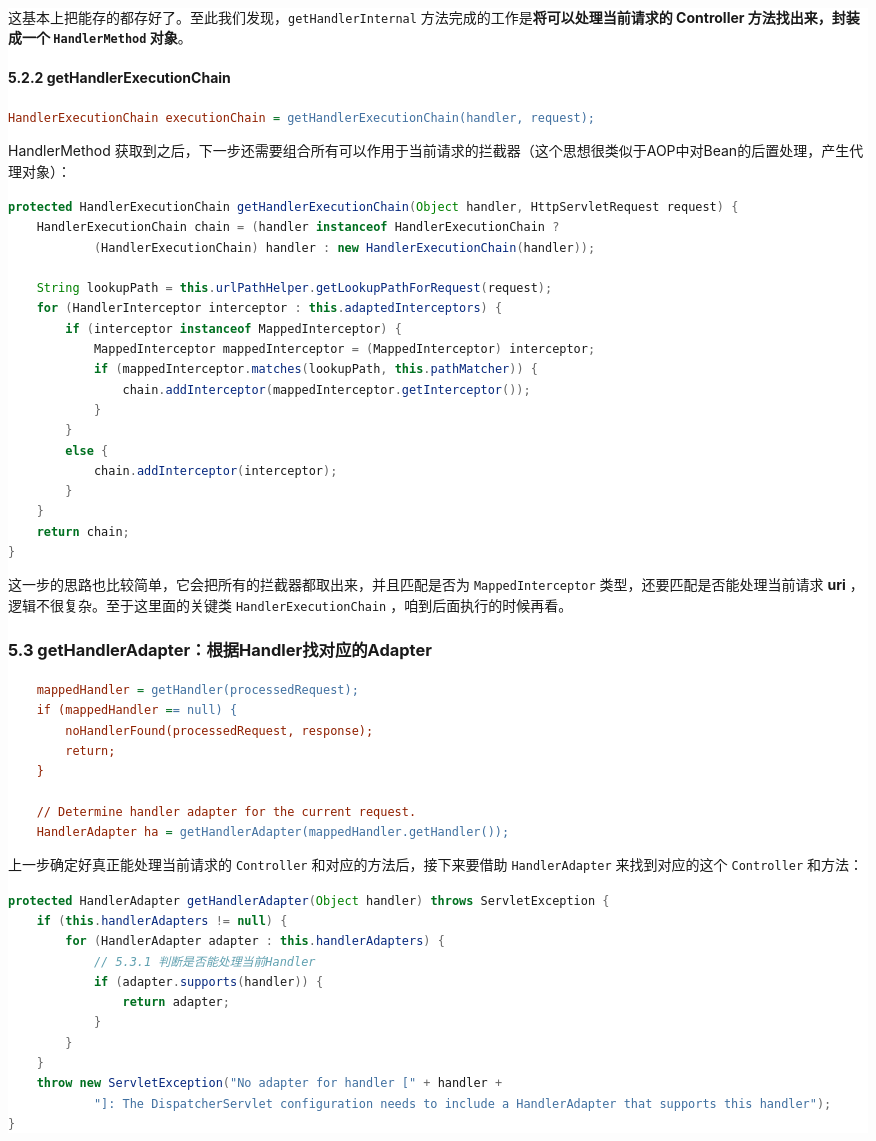这基本上把能存的都存好了。至此我们发现，`getHandlerInternal` 方法完成的工作是**将可以处理当前请求的 Controller 方法找出来，封装成一个 `HandlerMethod` 对象**。

#### 5.2.2 getHandlerExecutionChain

```ini
HandlerExecutionChain executionChain = getHandlerExecutionChain(handler, request);
```

HandlerMethod 获取到之后，下一步还需要组合所有可以作用于当前请求的拦截器（这个思想很类似于AOP中对Bean的后置处理，产生代理对象）：

```java
protected HandlerExecutionChain getHandlerExecutionChain(Object handler, HttpServletRequest request) {
    HandlerExecutionChain chain = (handler instanceof HandlerExecutionChain ?
            (HandlerExecutionChain) handler : new HandlerExecutionChain(handler));

    String lookupPath = this.urlPathHelper.getLookupPathForRequest(request);
    for (HandlerInterceptor interceptor : this.adaptedInterceptors) {
        if (interceptor instanceof MappedInterceptor) {
            MappedInterceptor mappedInterceptor = (MappedInterceptor) interceptor;
            if (mappedInterceptor.matches(lookupPath, this.pathMatcher)) {
                chain.addInterceptor(mappedInterceptor.getInterceptor());
            }
        }
        else {
            chain.addInterceptor(interceptor);
        }
    }
    return chain;
}
```

这一步的思路也比较简单，它会把所有的拦截器都取出来，并且匹配是否为 `MappedInterceptor` 类型，还要匹配是否能处理当前请求 **uri** ，逻辑不很复杂。至于这里面的关键类 `HandlerExecutionChain` ，咱到后面执行的时候再看。

### 5.3 getHandlerAdapter：根据Handler找对应的Adapter

```ini
    mappedHandler = getHandler(processedRequest);
    if (mappedHandler == null) {
        noHandlerFound(processedRequest, response);
        return;
    }

    // Determine handler adapter for the current request.
    HandlerAdapter ha = getHandlerAdapter(mappedHandler.getHandler());
```

上一步确定好真正能处理当前请求的 `Controller` 和对应的方法后，接下来要借助 `HandlerAdapter` 来找到对应的这个 `Controller` 和方法：

```java
protected HandlerAdapter getHandlerAdapter(Object handler) throws ServletException {
    if (this.handlerAdapters != null) {
        for (HandlerAdapter adapter : this.handlerAdapters) {
            // 5.3.1 判断是否能处理当前Handler
            if (adapter.supports(handler)) {
                return adapter;
            }
        }
    }
    throw new ServletException("No adapter for handler [" + handler +
            "]: The DispatcherServlet configuration needs to include a HandlerAdapter that supports this handler");
}
```
